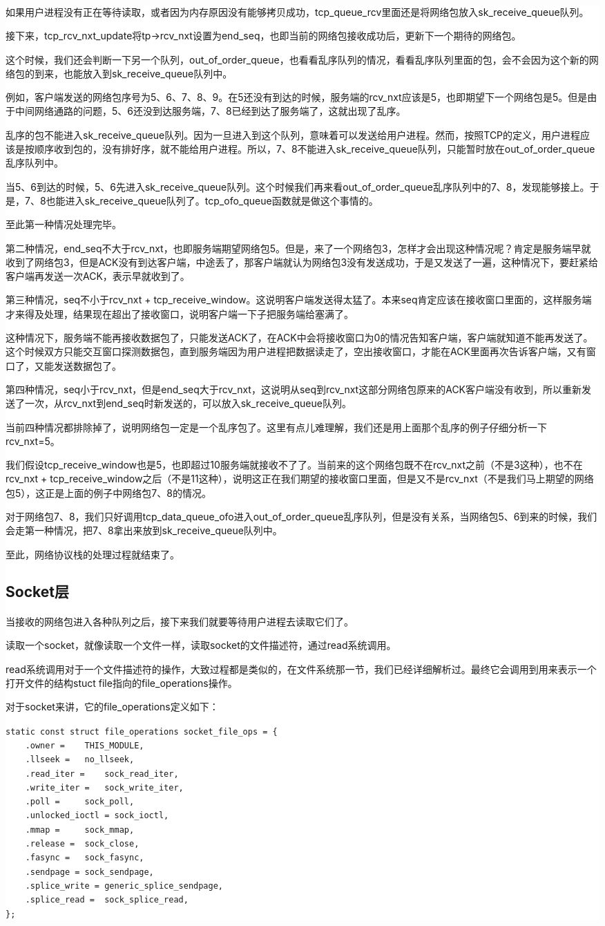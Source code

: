 如果用户进程没有正在等待读取，或者因为内存原因没有能够拷贝成功，tcp_queue_rcv里面还是将网络包放入sk_receive_queue队列。

接下来，tcp_rcv_nxt_update将tp-&gt;rcv_nxt设置为end_seq，也即当前的网络包接收成功后，更新下一个期待的网络包。

这个时候，我们还会判断一下另一个队列，out_of_order_queue，也看看乱序队列的情况，看看乱序队列里面的包，会不会因为这个新的网络包的到来，也能放入到sk_receive_queue队列中。

例如，客户端发送的网络包序号为5、6、7、8、9。在5还没有到达的时候，服务端的rcv_nxt应该是5，也即期望下一个网络包是5。但是由于中间网络通路的问题，5、6还没到达服务端，7、8已经到达了服务端了，这就出现了乱序。

乱序的包不能进入sk_receive_queue队列。因为一旦进入到这个队列，意味着可以发送给用户进程。然而，按照TCP的定义，用户进程应该是按顺序收到包的，没有排好序，就不能给用户进程。所以，7、8不能进入sk_receive_queue队列，只能暂时放在out_of_order_queue乱序队列中。

当5、6到达的时候，5、6先进入sk_receive_queue队列。这个时候我们再来看out_of_order_queue乱序队列中的7、8，发现能够接上。于是，7、8也能进入sk_receive_queue队列了。tcp_ofo_queue函数就是做这个事情的。

至此第一种情况处理完毕。

第二种情况，end_seq不大于rcv_nxt，也即服务端期望网络包5。但是，来了一个网络包3，怎样才会出现这种情况呢？肯定是服务端早就收到了网络包3，但是ACK没有到达客户端，中途丢了，那客户端就认为网络包3没有发送成功，于是又发送了一遍，这种情况下，要赶紧给客户端再发送一次ACK，表示早就收到了。

第三种情况，seq不小于rcv_nxt + tcp_receive_window。这说明客户端发送得太猛了。本来seq肯定应该在接收窗口里面的，这样服务端才来得及处理，结果现在超出了接收窗口，说明客户端一下子把服务端给塞满了。

这种情况下，服务端不能再接收数据包了，只能发送ACK了，在ACK中会将接收窗口为0的情况告知客户端，客户端就知道不能再发送了。这个时候双方只能交互窗口探测数据包，直到服务端因为用户进程把数据读走了，空出接收窗口，才能在ACK里面再次告诉客户端，又有窗口了，又能发送数据包了。

第四种情况，seq小于rcv_nxt，但是end_seq大于rcv_nxt，这说明从seq到rcv_nxt这部分网络包原来的ACK客户端没有收到，所以重新发送了一次，从rcv_nxt到end_seq时新发送的，可以放入sk_receive_queue队列。

当前四种情况都排除掉了，说明网络包一定是一个乱序包了。这里有点儿难理解，我们还是用上面那个乱序的例子仔细分析一下rcv_nxt=5。

我们假设tcp_receive_window也是5，也即超过10服务端就接收不了了。当前来的这个网络包既不在rcv_nxt之前（不是3这种），也不在rcv_nxt + tcp_receive_window之后（不是11这种），说明这正在我们期望的接收窗口里面，但是又不是rcv_nxt（不是我们马上期望的网络包5），这正是上面的例子中网络包7、8的情况。

对于网络包7、8，我们只好调用tcp_data_queue_ofo进入out_of_order_queue乱序队列，但是没有关系，当网络包5、6到来的时候，我们会走第一种情况，把7、8拿出来放到sk_receive_queue队列中。

至此，网络协议栈的处理过程就结束了。

## Socket层

当接收的网络包进入各种队列之后，接下来我们就要等待用户进程去读取它们了。

读取一个socket，就像读取一个文件一样，读取socket的文件描述符，通过read系统调用。

read系统调用对于一个文件描述符的操作，大致过程都是类似的，在文件系统那一节，我们已经详细解析过。最终它会调用到用来表示一个打开文件的结构stuct file指向的file_operations操作。

对于socket来讲，它的file_operations定义如下：

```
static const struct file_operations socket_file_ops = {
	.owner =	THIS_MODULE,
	.llseek =	no_llseek,
	.read_iter =	sock_read_iter,
	.write_iter =	sock_write_iter,
	.poll =		sock_poll,
	.unlocked_ioctl = sock_ioctl,
	.mmap =		sock_mmap,
	.release =	sock_close,
	.fasync =	sock_fasync,
	.sendpage =	sock_sendpage,
	.splice_write = generic_splice_sendpage,
	.splice_read =	sock_splice_read,
};

```
